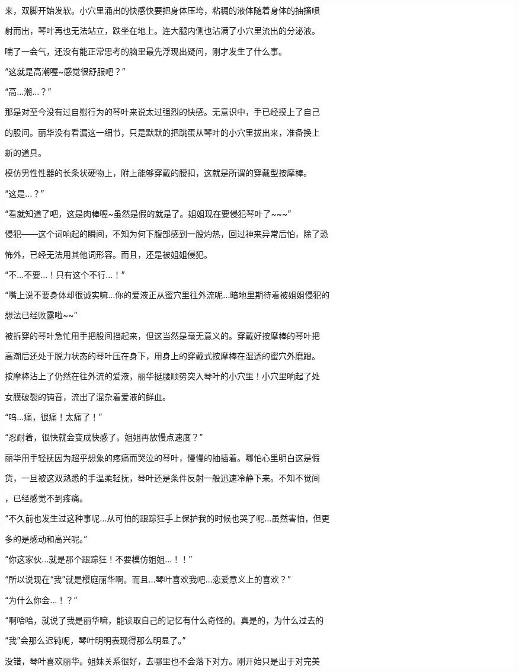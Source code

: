 来，双脚开始发软。小穴里涌出的快感快要把身体压垮，粘稠的液体随着身体的抽搐喷

射而出，琴叶再也无法站立，跌坐在地上。连大腿内侧也沾满了小穴里流出的分泌液。

喘了一会气，还没有能正常思考的脑里最先浮现出疑问，刚才发生了什么事。

“这就是高潮喔~感觉很舒服吧？”

“高…潮…？”

那是对至今没有过自慰行为的琴叶来说太过强烈的快感。无意识中，手已经摸上了自己

的股间。丽华没有看漏这一细节，只是默默的把跳蛋从琴叶的小穴里拔出来，准备换上

新的道具。

模仿男性性器的长条状硬物上，附上能够穿戴的腰扣，这就是所谓的穿戴型按摩棒。

“这是…？”

“看就知道了吧，这是肉棒喔~虽然是假的就是了。姐姐现在要侵犯琴叶了~~~”

侵犯——这个词响起的瞬间，不知为何下腹部感到一股灼热，回过神来异常后怕，除了恐

怖外，已经无法用其他词形容。而且，还是被姐姐侵犯。

“不…不要…！只有这个不行…！”

“嘴上说不要身体却很诚实嘛…你的爱液正从蜜穴里往外流呢…暗地里期待着被姐姐侵犯的

想法已经败露啦~~”

被拆穿的琴叶急忙用手把股间挡起来，但这当然是毫无意义的。穿戴好按摩棒的琴叶把

高潮后还处于脱力状态的琴叶压在身下，用身上的穿戴式按摩棒在湿透的蜜穴外磨蹭。

按摩棒沾上了仍然在往外流的爱液，丽华挺腰顺势突入琴叶的小穴里！小穴里响起了处

女膜破裂的钝音，流出了混杂着爱液的鲜血。

“呜…痛，很痛！太痛了！”

“忍耐着，很快就会变成快感了。姐姐再放慢点速度？”

丽华用手轻抚因为超乎想象的疼痛而哭泣的琴叶，慢慢的抽插着。哪怕心里明白这是假

货，一旦被这双熟悉的手温柔轻抚，琴叶还是条件反射一般迅速冷静下来。不知不觉间

，已经感觉不到疼痛。

“不久前也发生过这种事呢…从可怕的跟踪狂手上保护我的时候也哭了呢…虽然害怕，但更

多的是感动和高兴呢。”

“你这家伙…就是那个跟踪狂！不要模仿姐姐…！！”

“所以说现在“我”就是樱庭丽华啊。而且…琴叶喜欢我吧…恋爱意义上的喜欢？”

“为什么你会…！？”

“啊哈哈，就说了我是丽华嘛，能读取自己的记忆有什么奇怪的。真是的，为什么过去的

“我”会那么迟钝呢，琴叶明明表现得那么明显了。”

没错，琴叶喜欢丽华。姐妹关系很好，去哪里也不会落下对方。刚开始只是出于对完美
